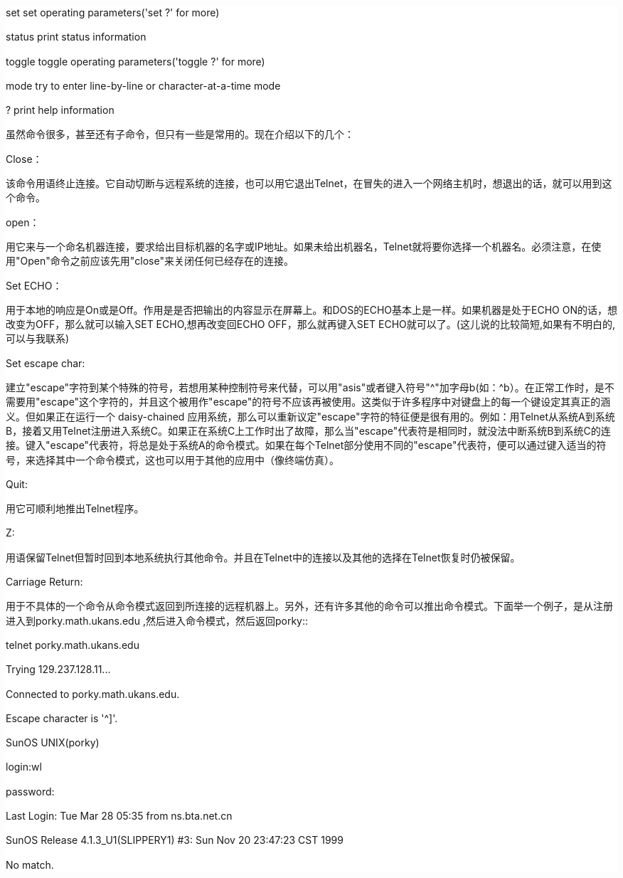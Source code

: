 set set operating parameters('set ?' for more)

status print status information

toggle toggle operating parameters('toggle ?' for more)

mode try to enter line-by-line or character-at-a-time mode

? print help information

虽然命令很多，甚至还有子命令，但只有一些是常用的。现在介绍以下的几个：

Close： 

该命令用语终止连接。它自动切断与远程系统的连接，也可以用它退出Telnet，在冒失的进入一个网络主机时，想退出的话，就可以用到这个命令。

open：

用它来与一个命名机器连接，要求给出目标机器的名字或IP地址。如果未给出机器名，Telnet就将要你选择一个机器名。必须注意，在使用"Open"命令之前应该先用"close"来关闭任何已经存在的连接。

Set ECHO：

用于本地的响应是On或是Off。作用是是否把输出的内容显示在屏幕上。和DOS的ECHO基本上是一样。如果机器是处于ECHO ON的话，想改变为OFF，那么就可以输入SET ECHO,想再改变回ECHO OFF，那么就再键入SET ECHO就可以了。(这儿说的比较简短,如果有不明白的,可以与我联系)

Set escape char:

建立"escape"字符到某个特殊的符号，若想用某种控制符号来代替，可以用"asis"或者键入符号"^"加字母b(如：^b）。在正常工作时，是不需要用"escape"这个字符的，并且这个被用作"escape"的符号不应该再被使用。这类似于许多程序中对键盘上的每一个键设定其真正的涵义。但如果正在运行一个 daisy-chained 应用系统，那么可以重新议定"escape"字符的特征便是很有用的。例如：用Telnet从系统A到系统B，接着又用Telnet注册进入系统C。如果正在系统C上工作时出了故障，那么当"escape"代表符是相同时，就没法中断系统B到系统C的连接。键入"escape"代表符，将总是处于系统A的命令模式。如果在每个Telnet部分使用不同的"escape"代表符，便可以通过键入适当的符号，来选择其中一个命令模式，这也可以用于其他的应用中（像终端仿真）。

Quit:

用它可顺利地推出Telnet程序。

Z: 

用语保留Telnet但暂时回到本地系统执行其他命令。并且在Telnet中的连接以及其他的选择在Telnet恢复时仍被保留。 

Carriage Return: 

用于不具体的一个命令从命令模式返回到所连接的远程机器上。另外，还有许多其他的命令可以推出命令模式。下面举一个例子，是从注册进入到porky.math.ukans.edu ,然后进入命令模式，然后返回porky::

telnet porky.math.ukans.edu

Trying 129.237.128.11...

Connected to porky.math.ukans.edu.

Escape character is '^]'.

SunOS UNIX(porky)

login:wl

password:

Last Login: Tue Mar 28 05:35 from ns.bta.net.cn 

SunOS Release 4.1.3_U1(SLIPPERY1) #3: Sun Nov 20 23:47:23 CST 1999 

No match. 
